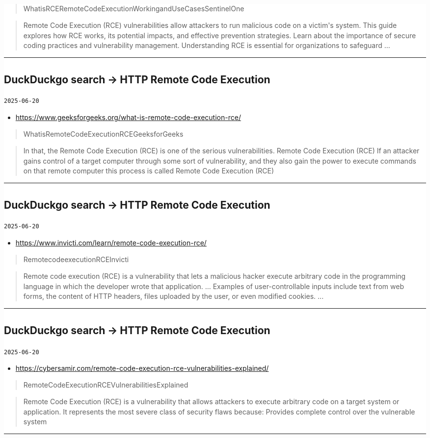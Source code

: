 <blockquote>
 WhatisRCERemoteCodeExecutionWorkingandUseCasesSentinelOne
</blockquote>
<blockquote>
Remote Code Execution (RCE) vulnerabilities allow attackers to run malicious code on a victim's system. This guide explores how RCE works, its potential impacts, and effective prevention strategies. Learn about the importance of secure coding practices and vulnerability management. Understanding RCE is essential for organizations to safeguard ...
</blockquote>

---

## DuckDuckgo search -> HTTP Remote Code Execution
`2025-06-20`

* https://www.geeksforgeeks.org/what-is-remote-code-execution-rce/

<blockquote>
 WhatisRemoteCodeExecutionRCEGeeksforGeeks
</blockquote>
<blockquote>
In that, the Remote Code Execution (RCE) is one of the serious vulnerabilities. Remote Code Execution (RCE) If an attacker gains control of a target computer through some sort of vulnerability, and they also gain the power to execute commands on that remote computer this process is called Remote Code Execution (RCE)
</blockquote>

---

## DuckDuckgo search -> HTTP Remote Code Execution
`2025-06-20`

* https://www.invicti.com/learn/remote-code-execution-rce/

<blockquote>
 RemotecodeexecutionRCEInvicti
</blockquote>
<blockquote>
Remote code execution (RCE) is a vulnerability that lets a malicious hacker execute arbitrary code in the programming language in which the developer wrote that application. ... Examples of user-controllable inputs include text from web forms, the content of HTTP headers, files uploaded by the user, or even modified cookies. ...
</blockquote>

---

## DuckDuckgo search -> HTTP Remote Code Execution
`2025-06-20`

* https://cybersamir.com/remote-code-execution-rce-vulnerabilities-explained/

<blockquote>
 RemoteCodeExecutionRCEVulnerabilitiesExplained
</blockquote>
<blockquote>
Remote Code Execution (RCE) is a vulnerability that allows attackers to execute arbitrary code on a target system or application. It represents the most severe class of security flaws because: Provides complete control over the vulnerable system
</blockquote>

---